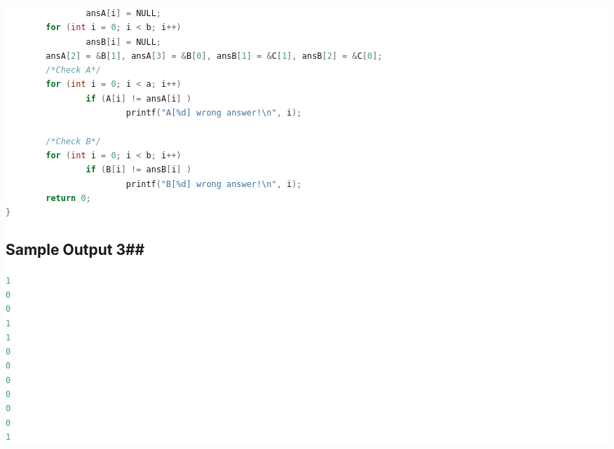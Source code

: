 ```c
                ansA[i] = NULL;
        for (int i = 0; i < b; i++)
                ansB[i] = NULL;
        ansA[2] = &B[1], ansA[3] = &B[0], ansB[1] = &C[1], ansB[2] = &C[0];
        /*Check A*/
        for (int i = 0; i < a; i++)
                if (A[i] != ansA[i] )
                        printf("A[%d] wrong answer!\n", i);

        /*Check B*/
        for (int i = 0; i < b; i++)
                if (B[i] != ansB[i] )
                        printf("B[%d] wrong answer!\n", i);
		return 0;
}
```

## Sample Output 3##
```c
1
0
0
1
1
0
0
0
0
0
0
1
```
